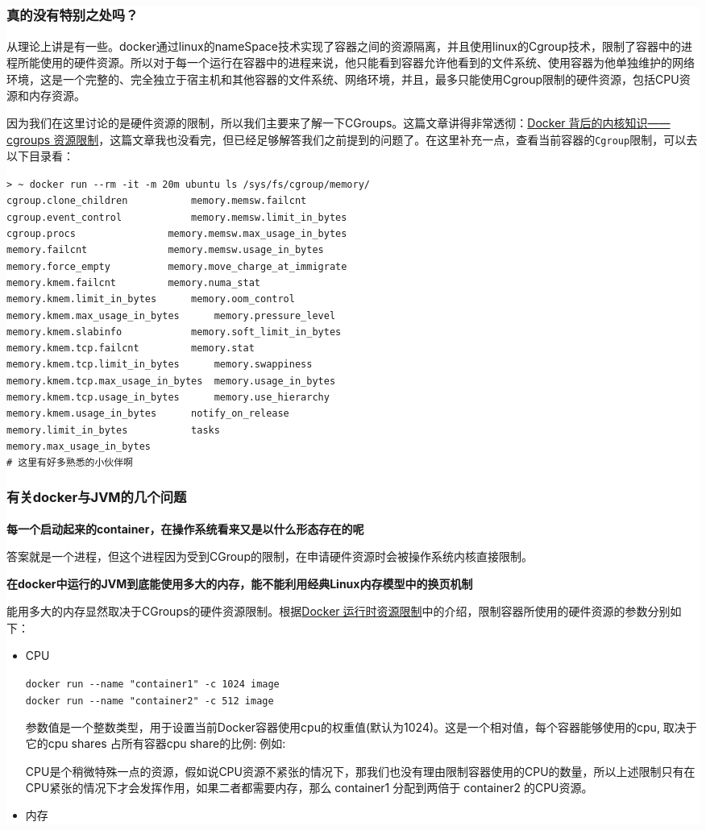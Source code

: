 ### 真的没有特别之处吗？

从理论上讲是有一些。docker通过linux的nameSpace技术实现了容器之间的资源隔离，并且使用linux的Cgroup技术，限制了容器中的进程所能使用的硬件资源。所以对于每一个运行在容器中的进程来说，他只能看到容器允许他看到的文件系统、使用容器为他单独维护的网络环境，这是一个完整的、完全独立于宿主机和其他容器的文件系统、网络环境，并且，最多只能使用Cgroup限制的硬件资源，包括CPU资源和内存资源。

因为我们在这里讨论的是硬件资源的限制，所以我们主要来了解一下CGroups。这篇文章讲得非常透彻：[Docker 背后的内核知识——cgroups 资源限制](https://www.infoq.cn/article/docker-kernel-knowledge-cgroups-resource-isolation)，这篇文章我也没看完，但已经足够解答我们之前提到的问题了。在这里补充一点，查看当前容器的`Cgroup`限制，可以去以下目录看：

```shell
> ~ docker run --rm -it -m 20m ubuntu ls /sys/fs/cgroup/memory/
cgroup.clone_children		    memory.memsw.failcnt
cgroup.event_control		    memory.memsw.limit_in_bytes
cgroup.procs			    memory.memsw.max_usage_in_bytes
memory.failcnt			    memory.memsw.usage_in_bytes
memory.force_empty		    memory.move_charge_at_immigrate
memory.kmem.failcnt		    memory.numa_stat
memory.kmem.limit_in_bytes	    memory.oom_control
memory.kmem.max_usage_in_bytes	    memory.pressure_level
memory.kmem.slabinfo		    memory.soft_limit_in_bytes
memory.kmem.tcp.failcnt		    memory.stat
memory.kmem.tcp.limit_in_bytes	    memory.swappiness
memory.kmem.tcp.max_usage_in_bytes  memory.usage_in_bytes
memory.kmem.tcp.usage_in_bytes	    memory.use_hierarchy
memory.kmem.usage_in_bytes	    notify_on_release
memory.limit_in_bytes		    tasks
memory.max_usage_in_bytes
# 这里有好多熟悉的小伙伴啊
```

### 有关docker与JVM的几个问题

**每一个启动起来的container，在操作系统看来又是以什么形态存在的呢**

答案就是一个进程，但这个进程因为受到CGroup的限制，在申请硬件资源时会被操作系统内核直接限制。

**在docker中运行的JVM到底能使用多大的内存，能不能利用经典Linux内存模型中的换页机制**

能用多大的内存显然取决于CGroups的硬件资源限制。根据[Docker 运行时资源限制](https://blog.csdn.net/candcplusplus/article/details/53728507)中的介绍，限制容器所使用的硬件资源的参数分别如下：

+ CPU

  ```shell
  docker run --name "container1" -c 1024 image
  docker run --name "container2" -c 512 image
  ```

  参数值是一个整数类型，用于设置当前Docker容器使用cpu的权重值(默认为1024)。这是一个相对值，每个容器能够使用的cpu, 取决于它的cpu shares 占所有容器cpu share的比例: 例如:

  CPU是个稍微特殊一点的资源，假如说CPU资源不紧张的情况下，那我们也没有理由限制容器使用的CPU的数量，所以上述限制只有在CPU紧张的情况下才会发挥作用，如果二者都需要内存，那么 container1 分配到两倍于 container2 的CPU资源。

+ 内存
